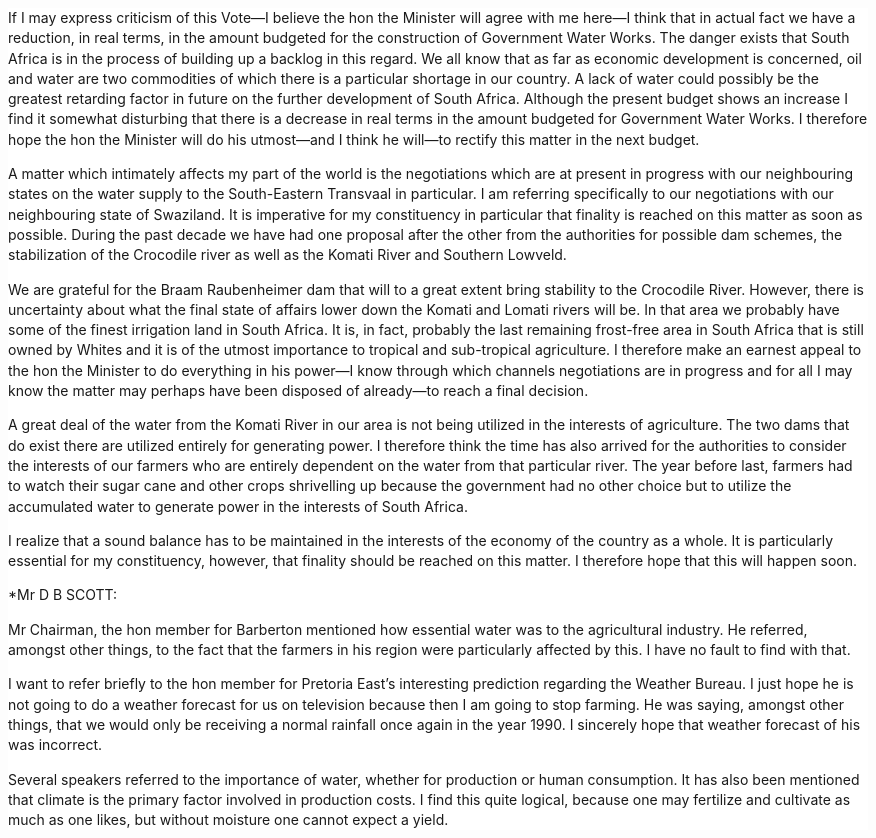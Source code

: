 <p>If I may express criticism of this Vote&#x2014;I believe the hon the Minister will agree with me here&#x2014;I think that in actual fact we have a reduction, in real terms, in the amount budgeted for the construction of Government Water Works. The danger exists that South Africa is in the process of building up a backlog in this regard. We all know that as far as economic development is concerned, oil and water are two commodities of which there is a particular shortage in our country. A lack of water could possibly be the greatest retarding factor in future on the further development of South Africa. Although the present budget shows an increase I find it somewhat disturbing that there is a decrease in real terms in the amount budgeted for Government Water Works. I therefore hope the hon the Minister will do his utmost&#x2014;and I think he will&#x2014;to rectify this matter in the next budget.</p>

<p>A matter which intimately affects my part of the world is the negotiations which are at present in progress with our neighbouring states on the water supply to the South-Eastern Transvaal in particular. I am referring specifically to our negotiations with our neighbouring state of Swaziland. It is imperative for my constituency in particular that finality is reached on this matter as soon as possible. During the past decade we have had one proposal after the other from the authorities for possible dam schemes, the stabilization of the Crocodile river as well as the Komati River and Southern Lowveld.</p>

<p>We are grateful for the Braam Raubenheimer dam that will to a great extent bring stability to the Crocodile River. However, there is uncertainty about what the final state of affairs lower down the Komati and Lomati rivers will be. In that area we probably have some of the finest irrigation land in South Africa. It is, in fact, probably the last remaining frost-free area in South Africa that is still owned by Whites and it is of the utmost importance to tropical and sub-tropical agriculture. I therefore make an earnest appeal to the hon the Minister to do everything in his power&#x2014;I know through which channels negotiations are in progress and for all I may know the matter may perhaps have been disposed of already&#x2014;to reach a final decision.</p>

<p>A great deal of the water from the Komati River in our area is not being utilized in the interests of agriculture. The two dams that do exist there are utilized entirely for generating power. I therefore think the time has also arrived for the authorities to consider the interests of our farmers who are entirely dependent on the water from that particular river. The year before last, farmers had to watch their sugar cane and other crops shrivelling up because the government had no other choice but to utilize the accumulated water to generate power in the interests of South Africa.</p>

<p>I realize that a sound balance has to be maintained in the interests of the economy of the country as a whole. It is particularly essential for my constituency, however, that finality should be reached on this matter. I therefore hope that this will happen soon.</p>

</speech>

<speech by="#scott">

<from>*Mr <person refersTo="hansard_za">D B SCOTT</person>:</from>

<p>Mr Chairman, the hon member for Barberton mentioned how essential water was to the agricultural industry. He referred, amongst other things, to the fact that the farmers in his region were particularly affected by this. I have no fault to find with that.</p>

<p>I want to refer briefly to the hon member for Pretoria East&#x2019;s interesting prediction regarding the Weather Bureau. I just hope he is not going to do a weather forecast for us on television because then I am going to stop farming. He was saying, amongst other things, that we would only be receiving a normal rainfall once again in the year 1990. I sincerely hope that weather forecast of his was incorrect.</p>

<p>Several speakers referred to the importance of water, whether for production or human consumption. It has also been mentioned that climate is the primary factor involved in production costs. I find this quite logical, because one may fertilize and cultivate as much as one likes, but without moisture one cannot expect a yield.</p>

